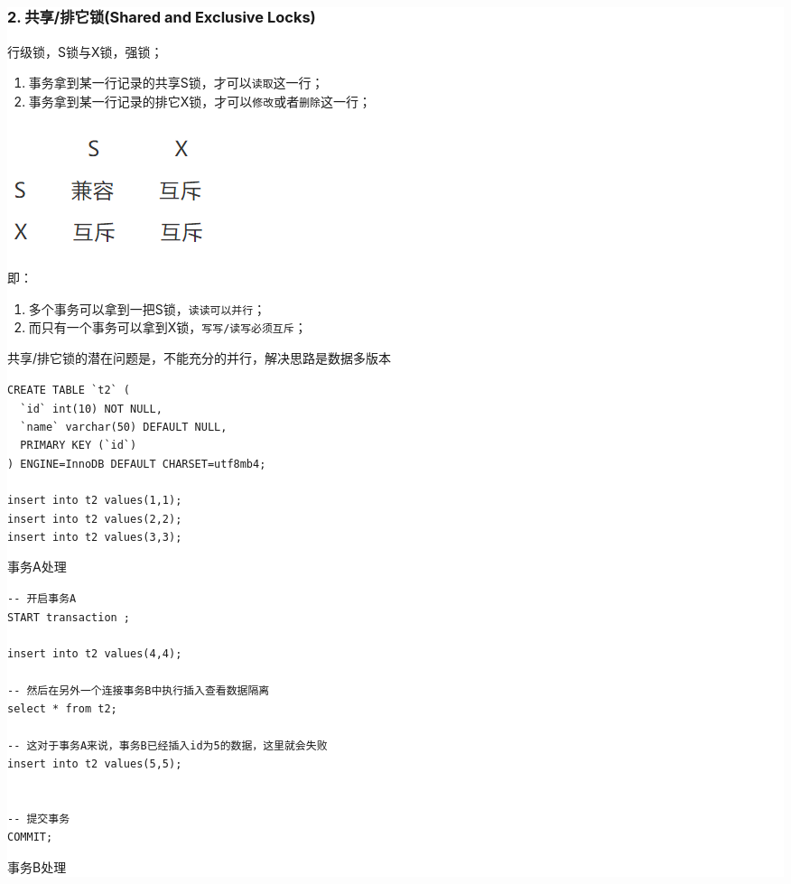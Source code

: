 ### 2. 共享/排它锁(Shared and Exclusive Locks)

行级锁，S锁与X锁，强锁；

1. 事务拿到某一行记录的共享S锁，才可以`读取`这一行；
2. 事务拿到某一行记录的排它X锁，才可以`修改`或者`删除`这一行；

![共享排它锁兼容互斥表.png](../images/InnoDB共享排它锁兼容互斥表.png)

即：

1. 多个事务可以拿到一把S锁，`读读可以并行`；
2. 而只有一个事务可以拿到X锁，`写写/读写必须互斥`；

共享/排它锁的潜在问题是，不能充分的并行，解决思路是数据多版本

```
CREATE TABLE `t2` (
  `id` int(10) NOT NULL,
  `name` varchar(50) DEFAULT NULL,
  PRIMARY KEY (`id`)
) ENGINE=InnoDB DEFAULT CHARSET=utf8mb4;

insert into t2 values(1,1);
insert into t2 values(2,2);
insert into t2 values(3,3);
```

事务A处理

```
-- 开启事务A
START transaction ;

insert into t2 values(4,4);

-- 然后在另外一个连接事务B中执行插入查看数据隔离
select * from t2;

-- 这对于事务A来说，事务B已经插入id为5的数据，这里就会失败
insert into t2 values(5,5);


-- 提交事务
COMMIT;
```

事务B处理
